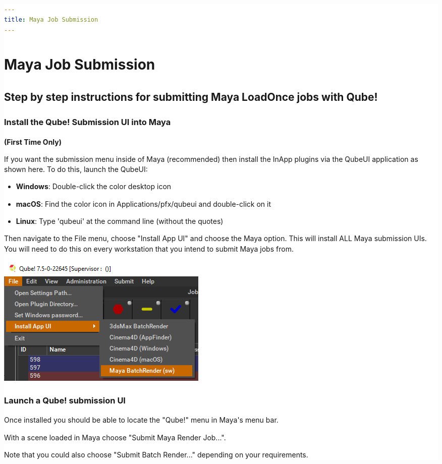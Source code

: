 ```yaml
---
title: Maya Job Submission
---
```


# Maya Job Submission

## Step by step instructions for submitting Maya LoadOnce jobs with Qube!

### Install the Qube! Submission UI into Maya

**(First Time Only)**

If you want the submission menu inside of Maya (recommended) then
install the InApp plugins via the QubeUI application as shown here. To
do this, launch the QubeUI:

-   **Windows**: Double-click the color desktop icon

-   **macOS**: Find the color icon in Applications/pfx/qubeui and
    double-click on it

-   **Linux**: Type 'qubeui' at the command line (without the quotes)

Then navigate to the File menu, choose "Install App UI" and choose the
Maya option. This will install ALL Maya submission UIs. You will need to
do this on every workstation that you intend to submit Maya jobs from.

![image](img/e1c548ccfeb7d0a7aec856ea12f1ed29e1b7d568.png)

### Launch a Qube! submission UI

Once installed you should be able to locate the "Qube!" menu in
Maya's menu bar.

With a scene loaded in Maya choose "Submit Maya Render Job...".

Note that you could also choose "Submit Batch Render..." depending on
your requirements.
